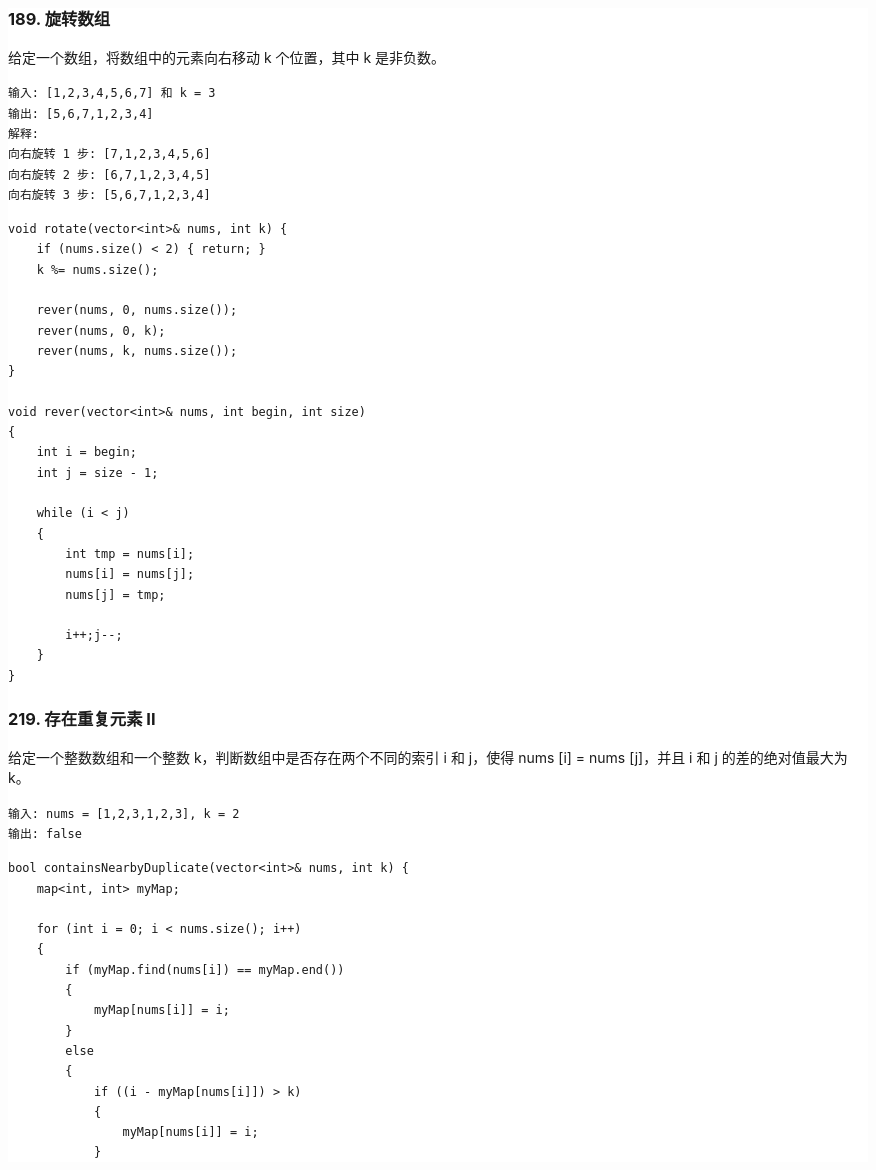### 189. 旋转数组

给定一个数组，将数组中的元素向右移动 k 个位置，其中 k 是非负数。

```
输入: [1,2,3,4,5,6,7] 和 k = 3
输出: [5,6,7,1,2,3,4]
解释:
向右旋转 1 步: [7,1,2,3,4,5,6]
向右旋转 2 步: [6,7,1,2,3,4,5]
向右旋转 3 步: [5,6,7,1,2,3,4]

```

```
void rotate(vector<int>& nums, int k) {
    if (nums.size() < 2) { return; }
    k %= nums.size();
    
    rever(nums, 0, nums.size());
    rever(nums, 0, k);
    rever(nums, k, nums.size());
}
    
void rever(vector<int>& nums, int begin, int size)
{
    int i = begin; 
    int j = size - 1;
    
    while (i < j)
    {
        int tmp = nums[i];
        nums[i] = nums[j];
        nums[j] = tmp;
        
        i++;j--;
    }
}

```

### 219. 存在重复元素 II

给定一个整数数组和一个整数 k，判断数组中是否存在两个不同的索引 i 和 j，使得 nums [i] = nums [j]，并且 i 和 j 的差的绝对值最大为 k。

```
输入: nums = [1,2,3,1,2,3], k = 2
输出: false

```

```
bool containsNearbyDuplicate(vector<int>& nums, int k) {
    map<int, int> myMap;
    
    for (int i = 0; i < nums.size(); i++)
    {
        if (myMap.find(nums[i]) == myMap.end())
        {
            myMap[nums[i]] = i;
        }
        else 
        {
            if ((i - myMap[nums[i]]) > k)
            {
                myMap[nums[i]] = i;
            }
```